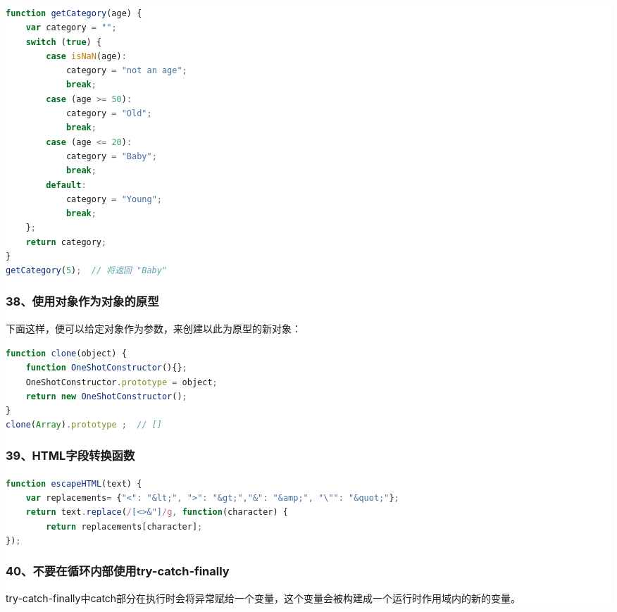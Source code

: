 ```js
function getCategory(age) {  
    var category = "";  
    switch (true) {  
        case isNaN(age):  
            category = "not an age";  
            break;  
        case (age >= 50):  
            category = "Old";  
            break;  
        case (age <= 20):  
            category = "Baby";  
            break;  
        default:  
            category = "Young";  
            break;  
    };  
    return category;  
}  
getCategory(5);  // 将返回 "Baby"

```


### 38、使用对象作为对象的原型

下面这样，便可以给定对象作为参数，来创建以此为原型的新对象：

```js
function clone(object) {  
    function OneShotConstructor(){}; 
    OneShotConstructor.prototype = object;  
    return new OneShotConstructor(); 
} 
clone(Array).prototype ;  // []

```


### 39、HTML字段转换函数

```js
function escapeHTML(text) {  
    var replacements= {"<": "&lt;", ">": "&gt;","&": "&amp;", "\"": "&quot;"};                      
    return text.replace(/[<>&"]/g, function(character) {  
        return replacements[character];  
}); 

```


### 40、不要在循环内部使用try-catch-finally

try-catch-finally中catch部分在执行时会将异常赋给一个变量，这个变量会被构建成一个运行时作用域内的新的变量。
